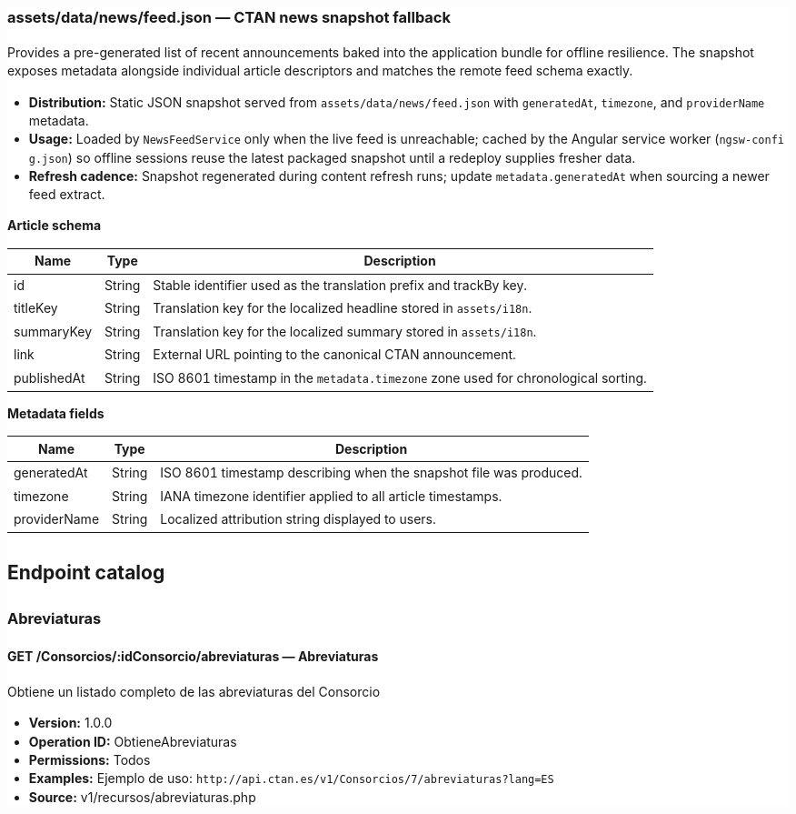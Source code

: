 ### assets/data/news/feed.json — CTAN news snapshot fallback

Provides a pre-generated list of recent announcements baked into the application bundle for offline resilience. The snapshot exposes metadata alongside individual article descriptors and matches the remote feed schema exactly.

- **Distribution:** Static JSON snapshot served from `assets/data/news/feed.json` with `generatedAt`, `timezone`, and `providerName` metadata.
- **Usage:** Loaded by `NewsFeedService` only when the live feed is unreachable; cached by the Angular service worker (`ngsw-config.json`) so offline sessions reuse the latest packaged snapshot until a redeploy supplies fresher data.
- **Refresh cadence:** Snapshot regenerated during content refresh runs; update `metadata.generatedAt` when sourcing a newer feed extract.

**Article schema**

| Name | Type | Description |
| --- | --- | --- |
| id | String | Stable identifier used as the translation prefix and trackBy key. |
| titleKey | String | Translation key for the localized headline stored in `assets/i18n`. |
| summaryKey | String | Translation key for the localized summary stored in `assets/i18n`. |
| link | String | External URL pointing to the canonical CTAN announcement. |
| publishedAt | String | ISO 8601 timestamp in the `metadata.timezone` zone used for chronological sorting. |

**Metadata fields**

| Name | Type | Description |
| --- | --- | --- |
| generatedAt | String | ISO 8601 timestamp describing when the snapshot file was produced. |
| timezone | String | IANA timezone identifier applied to all article timestamps. |
| providerName | String | Localized attribution string displayed to users. |

## Endpoint catalog

### Abreviaturas

#### GET /Consorcios/:idConsorcio/abreviaturas — Abreviaturas

Obtiene un listado completo de las abreviaturas del Consorcio

- **Version:** 1.0.0
- **Operation ID:** ObtieneAbreviaturas
- **Permissions:** Todos
- **Examples:** Ejemplo de uso: `http://api.ctan.es/v1/Consorcios/7/abreviaturas?lang=ES`
- **Source:** v1/recursos/abreviaturas.php
